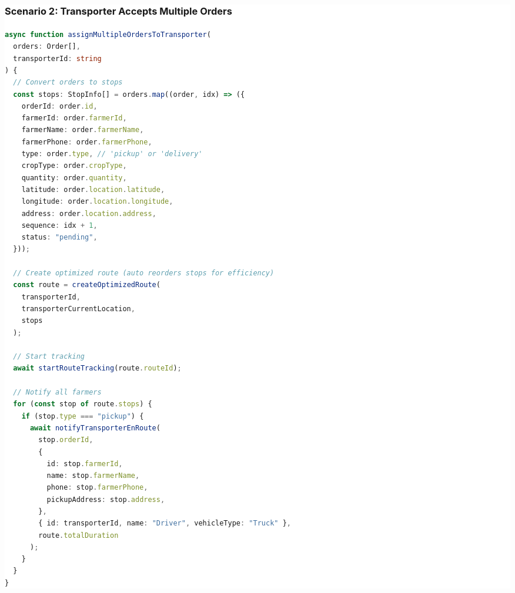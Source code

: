 ### Scenario 2: Transporter Accepts Multiple Orders

```typescript
async function assignMultipleOrdersToTransporter(
  orders: Order[],
  transporterId: string
) {
  // Convert orders to stops
  const stops: StopInfo[] = orders.map((order, idx) => ({
    orderId: order.id,
    farmerId: order.farmerId,
    farmerName: order.farmerName,
    farmerPhone: order.farmerPhone,
    type: order.type, // 'pickup' or 'delivery'
    cropType: order.cropType,
    quantity: order.quantity,
    latitude: order.location.latitude,
    longitude: order.location.longitude,
    address: order.location.address,
    sequence: idx + 1,
    status: "pending",
  }));

  // Create optimized route (auto reorders stops for efficiency)
  const route = createOptimizedRoute(
    transporterId,
    transporterCurrentLocation,
    stops
  );

  // Start tracking
  await startRouteTracking(route.routeId);

  // Notify all farmers
  for (const stop of route.stops) {
    if (stop.type === "pickup") {
      await notifyTransporterEnRoute(
        stop.orderId,
        {
          id: stop.farmerId,
          name: stop.farmerName,
          phone: stop.farmerPhone,
          pickupAddress: stop.address,
        },
        { id: transporterId, name: "Driver", vehicleType: "Truck" },
        route.totalDuration
      );
    }
  }
}
```
